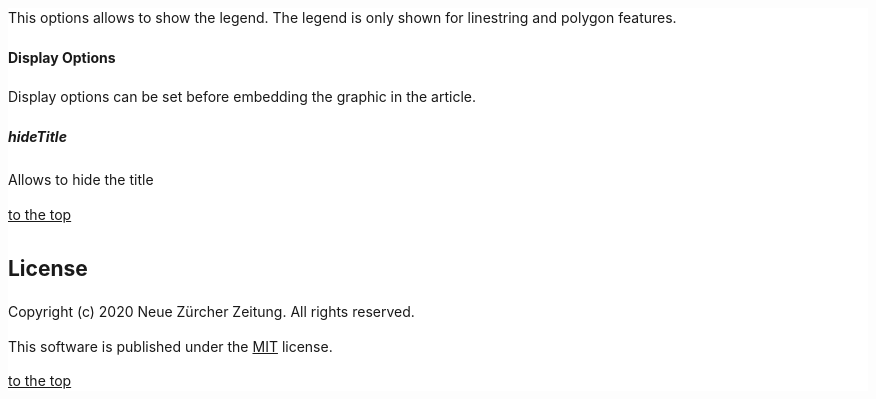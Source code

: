 This options allows to show the legend. The legend is only shown for linestring and polygon features.

#### Display Options

Display options can be set before embedding the graphic in the article.

##### hideTitle

Allows to hide the title

[to the top](#table-of-contents)

## License

Copyright (c) 2020 Neue Zürcher Zeitung. All rights reserved.

This software is published under the [MIT](LICENSE) license.

[to the top](#table-of-contents)
